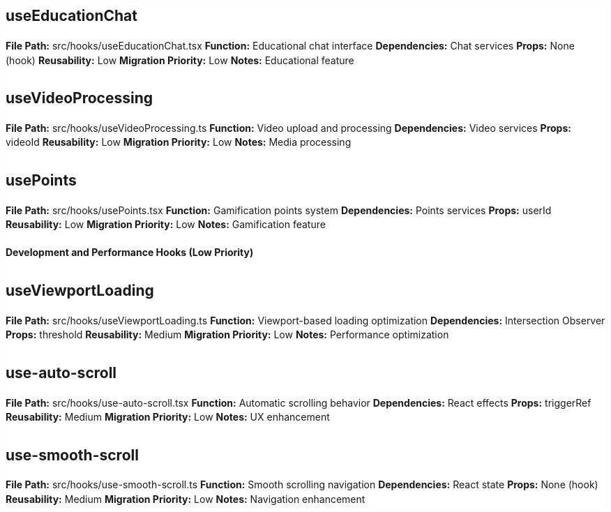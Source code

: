 ## useEducationChat
**File Path:** src/hooks/useEducationChat.tsx
**Function:** Educational chat interface
**Dependencies:** Chat services
**Props:** None (hook)
**Reusability:** Low
**Migration Priority:** Low
**Notes:** Educational feature

## useVideoProcessing
**File Path:** src/hooks/useVideoProcessing.ts
**Function:** Video upload and processing
**Dependencies:** Video services
**Props:** videoId
**Reusability:** Low
**Migration Priority:** Low
**Notes:** Media processing

## usePoints
**File Path:** src/hooks/usePoints.tsx
**Function:** Gamification points system
**Dependencies:** Points services
**Props:** userId
**Reusability:** Low
**Migration Priority:** Low
**Notes:** Gamification feature

#### Development and Performance Hooks (Low Priority)

## useViewportLoading
**File Path:** src/hooks/useViewportLoading.ts
**Function:** Viewport-based loading optimization
**Dependencies:** Intersection Observer
**Props:** threshold
**Reusability:** Medium
**Migration Priority:** Low
**Notes:** Performance optimization

## use-auto-scroll
**File Path:** src/hooks/use-auto-scroll.tsx
**Function:** Automatic scrolling behavior
**Dependencies:** React effects
**Props:** triggerRef
**Reusability:** Medium
**Migration Priority:** Low
**Notes:** UX enhancement

## use-smooth-scroll
**File Path:** src/hooks/use-smooth-scroll.ts
**Function:** Smooth scrolling navigation
**Dependencies:** React state
**Props:** None (hook)
**Reusability:** Medium
**Migration Priority:** Low
**Notes:** Navigation enhancement
